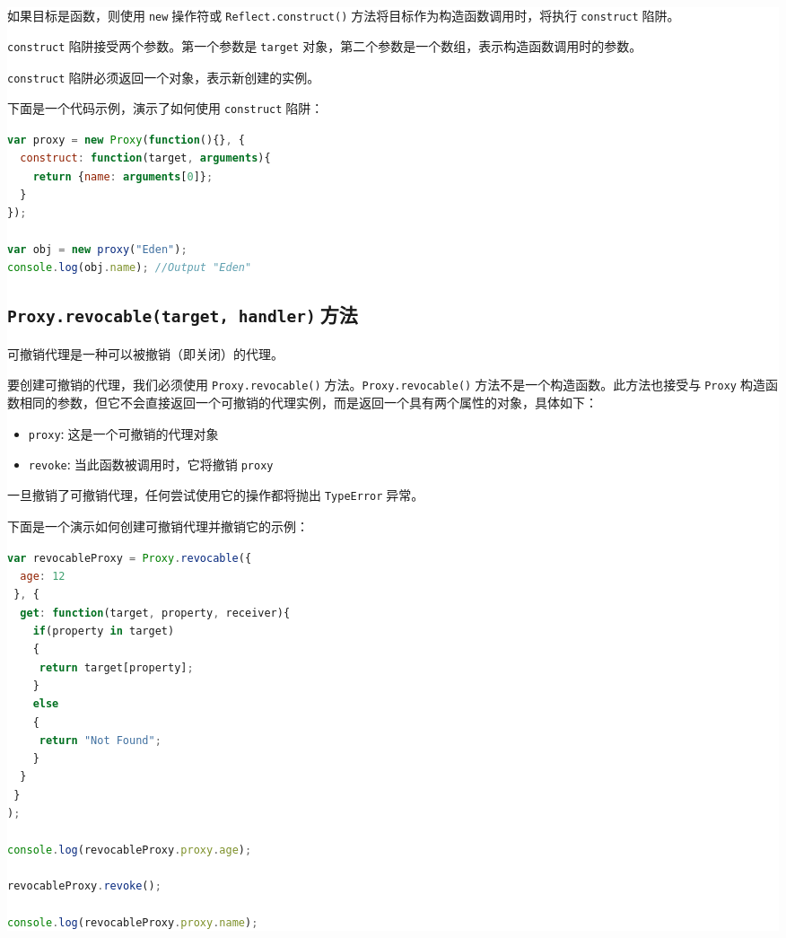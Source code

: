 如果目标是函数，则使用 `new` 操作符或 `Reflect.construct()` 方法将目标作为构造函数调用时，将执行 `construct` 陷阱。

`construct` 陷阱接受两个参数。第一个参数是 `target` 对象，第二个参数是一个数组，表示构造函数调用时的参数。

`construct` 陷阱必须返回一个对象，表示新创建的实例。

下面是一个代码示例，演示了如何使用 `construct` 陷阱：

```js
var proxy = new Proxy(function(){}, {
  construct: function(target, arguments){
    return {name: arguments[0]};
  }
});

var obj = new proxy("Eden");
console.log(obj.name); //Output "Eden"
```

## `Proxy.revocable(target, handler)` 方法

可撤销代理是一种可以被撤销（即关闭）的代理。

要创建可撤销的代理，我们必须使用 `Proxy.revocable()` 方法。`Proxy.revocable()` 方法不是一个构造函数。此方法也接受与 `Proxy` 构造函数相同的参数，但它不会直接返回一个可撤销的代理实例，而是返回一个具有两个属性的对象，具体如下：

+   `proxy`: 这是一个可撤销的代理对象

+   `revoke`: 当此函数被调用时，它将撤销 `proxy`

一旦撤销了可撤销代理，任何尝试使用它的操作都将抛出 `TypeError` 异常。

下面是一个演示如何创建可撤销代理并撤销它的示例：

```js
var revocableProxy = Proxy.revocable({
  age: 12
 }, {
  get: function(target, property, receiver){
    if(property in target)
    {
     return target[property];
    }
    else
    {
     return "Not Found";
    }
  }
 }
);

console.log(revocableProxy.proxy.age);

revocableProxy.revoke();

console.log(revocableProxy.proxy.name);
```
